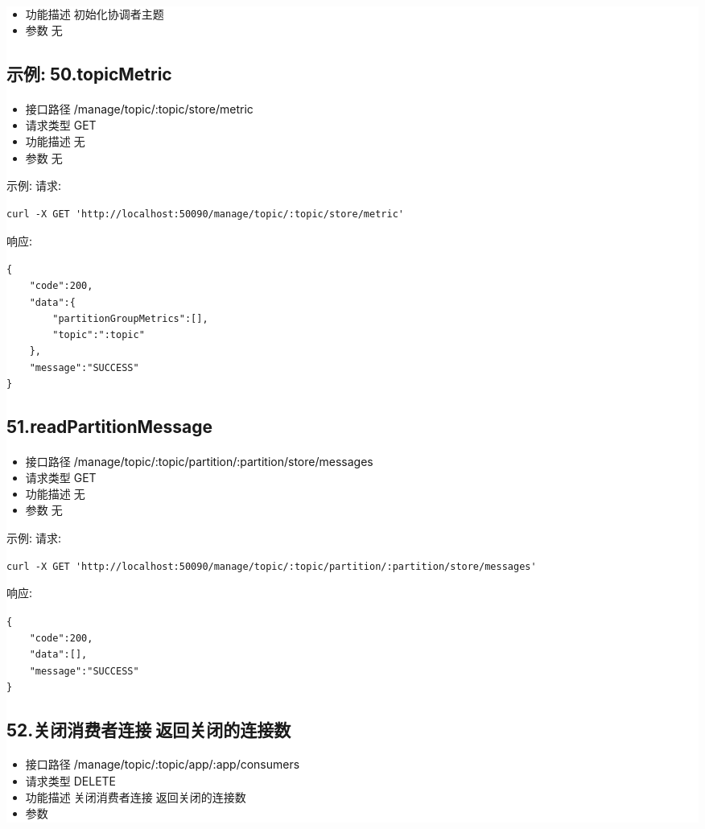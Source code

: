 - 功能描述 初始化协调者主题
- 参数 无


示例: 
50.topicMetric
--------------
- 接口路径 /manage/topic/:topic/store/metric
- 请求类型 GET
- 功能描述 无
- 参数 无


示例: 请求: 
```
curl -X GET 'http://localhost:50090/manage/topic/:topic/store/metric' 
```
响应: 
```
{
	"code":200,
	"data":{
		"partitionGroupMetrics":[],
		"topic":":topic"
	},
	"message":"SUCCESS"
}

```
51.readPartitionMessage
-----------------------
- 接口路径 /manage/topic/:topic/partition/:partition/store/messages
- 请求类型 GET
- 功能描述 无
- 参数 无


示例: 请求: 
```
curl -X GET 'http://localhost:50090/manage/topic/:topic/partition/:partition/store/messages' 
```
响应: 
```
{
	"code":200,
	"data":[],
	"message":"SUCCESS"
}

```
52.关闭消费者连接
返回关闭的连接数
-------------------
- 接口路径 /manage/topic/:topic/app/:app/consumers
- 请求类型 DELETE
- 功能描述 关闭消费者连接
返回关闭的连接数
- 参数 
